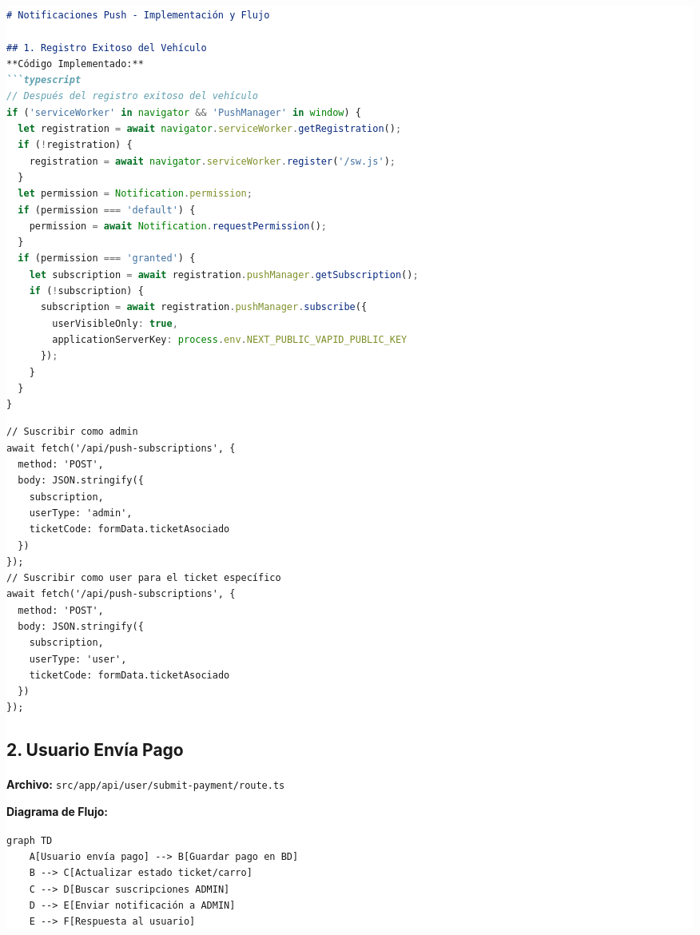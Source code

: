 ```markdown
# Notificaciones Push - Implementación y Flujo

## 1. Registro Exitoso del Vehículo
**Código Implementado:**
```typescript
// Después del registro exitoso del vehículo
if ('serviceWorker' in navigator && 'PushManager' in window) {
  let registration = await navigator.serviceWorker.getRegistration();
  if (!registration) {
    registration = await navigator.serviceWorker.register('/sw.js');
  }
  let permission = Notification.permission;
  if (permission === 'default') {
    permission = await Notification.requestPermission();
  }
  if (permission === 'granted') {
    let subscription = await registration.pushManager.getSubscription();
    if (!subscription) {
      subscription = await registration.pushManager.subscribe({
        userVisibleOnly: true,
        applicationServerKey: process.env.NEXT_PUBLIC_VAPID_PUBLIC_KEY
      });
    }
  }
}
```
```plaintext
// Suscribir como admin
await fetch('/api/push-subscriptions', {
  method: 'POST',
  body: JSON.stringify({
    subscription,
    userType: 'admin',
    ticketCode: formData.ticketAsociado
  })
});
// Suscribir como user para el ticket específico
await fetch('/api/push-subscriptions', {
  method: 'POST',
  body: JSON.stringify({
    subscription,
    userType: 'user',
    ticketCode: formData.ticketAsociado
  })
});
```

## 2. Usuario Envía Pago
**Archivo:** `src/app/api/user/submit-payment/route.ts`

**Diagrama de Flujo:**
```mermaid
graph TD
    A[Usuario envía pago] --> B[Guardar pago en BD]
    B --> C[Actualizar estado ticket/carro]
    C --> D[Buscar suscripciones ADMIN]
    D --> E[Enviar notificación a ADMIN]
    E --> F[Respuesta al usuario]
```
